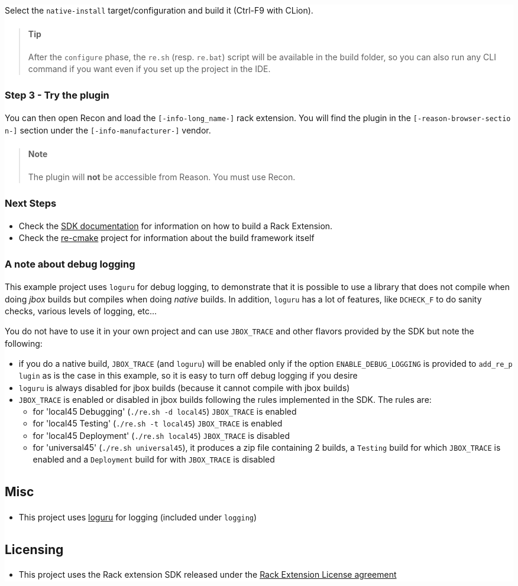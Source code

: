 Select the `native-install` target/configuration and build it (Ctrl-F9 with CLion).

> #### Tip
> After the `configure` phase, the `re.sh` (resp. `re.bat`) script will be available in the build folder, so you can also run any CLI command if you want even if you set up the project in the IDE.

### Step 3 - Try the plugin

You can then open Recon and load the `[-info-long_name-]` rack extension. You will find the plugin in the `[-reason-browser-section-]` section under the `[-info-manufacturer-]` vendor.

> #### Note
> The plugin will **not** be accessible from Reason. You must use Recon. 
 
### Next Steps

- Check the [SDK documentation](https://developer.reasonstudios.com/documentation/rack-extension-sdk/4.2.0/jukebox-readme) for information on how to build a Rack Extension.
- Check the [re-cmake](https://github.com/pongasoft/re-cmake) project for information about the build framework itself

### A note about debug logging

This example project uses `loguru` for debug logging, to demonstrate that it is possible to use a library that does not compile when doing _jbox_ builds but compiles when doing _native_ builds. In addition, `loguru` has a lot of features, like `DCHECK_F` to do sanity checks, various levels of logging, etc...

You do not have to use it in your own project and can use `JBOX_TRACE` and other flavors provided by the SDK but note the following:

- if you do a native build, `JBOX_TRACE` (and `loguru`) will be enabled only if the option `ENABLE_DEBUG_LOGGING` is provided to `add_re_plugin` as is the case in this example, so it is easy to turn off debug logging if you desire
- `loguru` is always disabled for jbox builds (because it cannot compile with jbox builds)
- `JBOX_TRACE` is enabled or disabled in jbox builds following the rules implemented in the SDK. The rules are:
  - for 'local45 Debugging' (`./re.sh -d local45`) `JBOX_TRACE` is enabled
  - for 'local45 Testing' (`./re.sh -t local45`) `JBOX_TRACE` is enabled
  - for 'local45 Deployment' (`./re.sh local45`) `JBOX_TRACE` is disabled
  - for 'universal45' (`./re.sh universal45`), it produces a zip file containing 2 builds, a `Testing` build for which `JBOX_TRACE` is enabled and a `Deployment` build for with `JBOX_TRACE` is disabled

Misc
----

- This project uses [loguru](https://github.com/emilk/loguru) for logging (included under `logging`)

Licensing
---------

- This project uses the Rack extension SDK released under the [Rack Extension License agreement](RE_License.txt)
